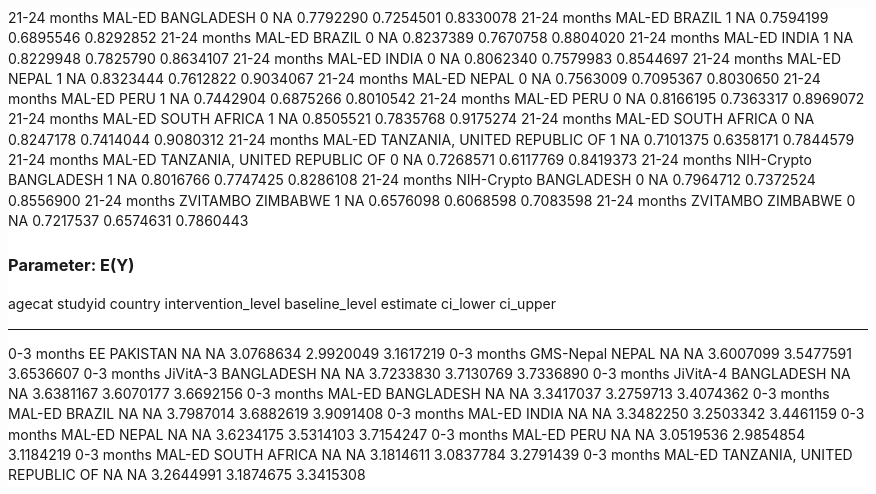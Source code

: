 21-24 months   MAL-ED         BANGLADESH                     0                    NA                0.7792290   0.7254501   0.8330078
21-24 months   MAL-ED         BRAZIL                         1                    NA                0.7594199   0.6895546   0.8292852
21-24 months   MAL-ED         BRAZIL                         0                    NA                0.8237389   0.7670758   0.8804020
21-24 months   MAL-ED         INDIA                          1                    NA                0.8229948   0.7825790   0.8634107
21-24 months   MAL-ED         INDIA                          0                    NA                0.8062340   0.7579983   0.8544697
21-24 months   MAL-ED         NEPAL                          1                    NA                0.8323444   0.7612822   0.9034067
21-24 months   MAL-ED         NEPAL                          0                    NA                0.7563009   0.7095367   0.8030650
21-24 months   MAL-ED         PERU                           1                    NA                0.7442904   0.6875266   0.8010542
21-24 months   MAL-ED         PERU                           0                    NA                0.8166195   0.7363317   0.8969072
21-24 months   MAL-ED         SOUTH AFRICA                   1                    NA                0.8505521   0.7835768   0.9175274
21-24 months   MAL-ED         SOUTH AFRICA                   0                    NA                0.8247178   0.7414044   0.9080312
21-24 months   MAL-ED         TANZANIA, UNITED REPUBLIC OF   1                    NA                0.7101375   0.6358171   0.7844579
21-24 months   MAL-ED         TANZANIA, UNITED REPUBLIC OF   0                    NA                0.7268571   0.6117769   0.8419373
21-24 months   NIH-Crypto     BANGLADESH                     1                    NA                0.8016766   0.7747425   0.8286108
21-24 months   NIH-Crypto     BANGLADESH                     0                    NA                0.7964712   0.7372524   0.8556900
21-24 months   ZVITAMBO       ZIMBABWE                       1                    NA                0.6576098   0.6068598   0.7083598
21-24 months   ZVITAMBO       ZIMBABWE                       0                    NA                0.7217537   0.6574631   0.7860443


### Parameter: E(Y)


agecat         studyid        country                        intervention_level   baseline_level     estimate    ci_lower    ci_upper
-------------  -------------  -----------------------------  -------------------  ---------------  ----------  ----------  ----------
0-3 months     EE             PAKISTAN                       NA                   NA                3.0768634   2.9920049   3.1617219
0-3 months     GMS-Nepal      NEPAL                          NA                   NA                3.6007099   3.5477591   3.6536607
0-3 months     JiVitA-3       BANGLADESH                     NA                   NA                3.7233830   3.7130769   3.7336890
0-3 months     JiVitA-4       BANGLADESH                     NA                   NA                3.6381167   3.6070177   3.6692156
0-3 months     MAL-ED         BANGLADESH                     NA                   NA                3.3417037   3.2759713   3.4074362
0-3 months     MAL-ED         BRAZIL                         NA                   NA                3.7987014   3.6882619   3.9091408
0-3 months     MAL-ED         INDIA                          NA                   NA                3.3482250   3.2503342   3.4461159
0-3 months     MAL-ED         NEPAL                          NA                   NA                3.6234175   3.5314103   3.7154247
0-3 months     MAL-ED         PERU                           NA                   NA                3.0519536   2.9854854   3.1184219
0-3 months     MAL-ED         SOUTH AFRICA                   NA                   NA                3.1814611   3.0837784   3.2791439
0-3 months     MAL-ED         TANZANIA, UNITED REPUBLIC OF   NA                   NA                3.2644991   3.1874675   3.3415308